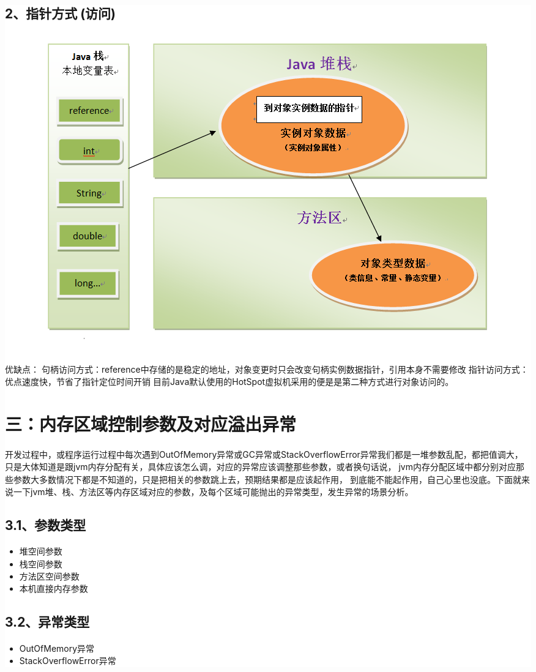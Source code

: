 ## 2、指针方式 (访问)
<div align="center"> <img src="../../pics/jvm3.png"/> </div><br>

优缺点：
句柄访问方式：reference中存储的是稳定的地址，对象变更时只会改变句柄实例数据指针，引用本身不需要修改
指针访问方式：优点速度快，节省了指针定位时间开销
目前Java默认使用的HotSpot虚拟机采用的便是是第二种方式进行对象访问的。

# 三：内存区域控制参数及对应溢出异常
开发过程中，或程序运行过程中每次遇到OutOfMemory异常或GC异常或StackOverflowError异常我们都是一堆参数乱配，都把值调大，
只是大体知道是跟jvm内存分配有关，具体应该怎么调，对应的异常应该调整那些参数，或者换句话说，
jvm内存分配区域中都分别对应那些参数大多数情况下都是不知道的，只是把相关的参数跳上去，预期结果都是应该起作用，
到底能不能起作用，自己心里也没底。下面就来说一下jvm堆、栈、方法区等内存区域对应的参数，及每个区域可能抛出的异常类型，发生异常的场景分析。

## 3.1、参数类型
- 堆空间参数
- 栈空间参数
- 方法区空间参数
- 本机直接内存参数

## 3.2、异常类型
- OutOfMemory异常
- StackOverflowError异常
